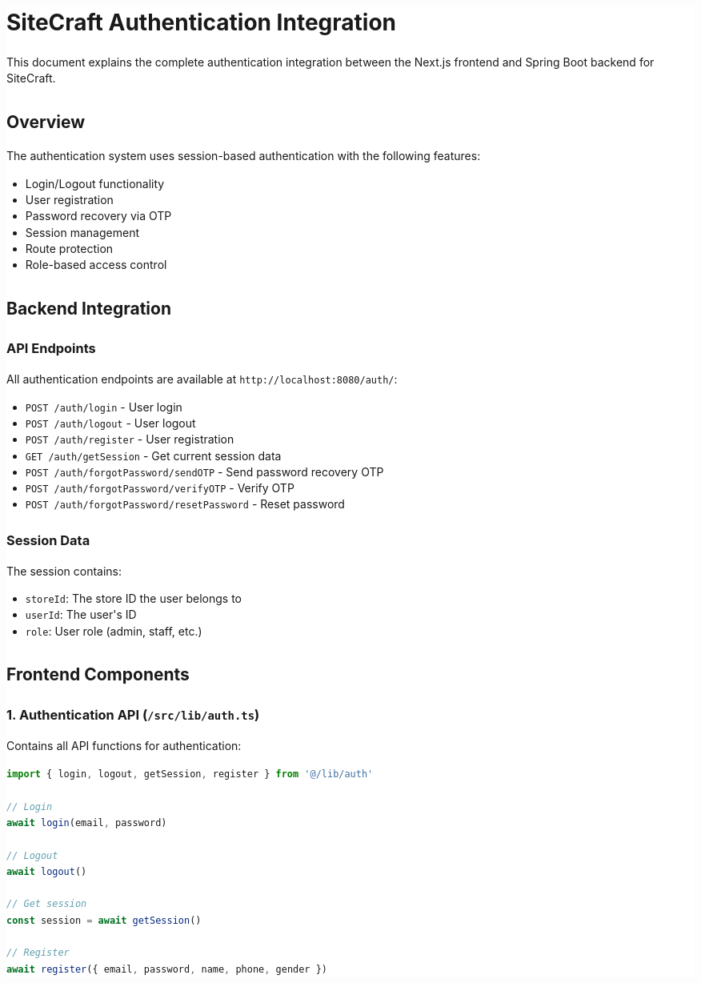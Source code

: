 # SiteCraft Authentication Integration

This document explains the complete authentication integration between the Next.js frontend and Spring Boot backend for SiteCraft.

## Overview

The authentication system uses session-based authentication with the following features:
- Login/Logout functionality
- User registration
- Password recovery via OTP
- Session management
- Route protection
- Role-based access control

## Backend Integration

### API Endpoints

All authentication endpoints are available at `http://localhost:8080/auth/`:

- `POST /auth/login` - User login
- `POST /auth/logout` - User logout
- `POST /auth/register` - User registration
- `GET /auth/getSession` - Get current session data
- `POST /auth/forgotPassword/sendOTP` - Send password recovery OTP
- `POST /auth/forgotPassword/verifyOTP` - Verify OTP
- `POST /auth/forgotPassword/resetPassword` - Reset password

### Session Data

The session contains:
- `storeId`: The store ID the user belongs to
- `userId`: The user's ID
- `role`: User role (admin, staff, etc.)

## Frontend Components

### 1. Authentication API (`/src/lib/auth.ts`)

Contains all API functions for authentication:

```typescript
import { login, logout, getSession, register } from '@/lib/auth'

// Login
await login(email, password)

// Logout
await logout()

// Get session
const session = await getSession()

// Register
await register({ email, password, name, phone, gender })
```

